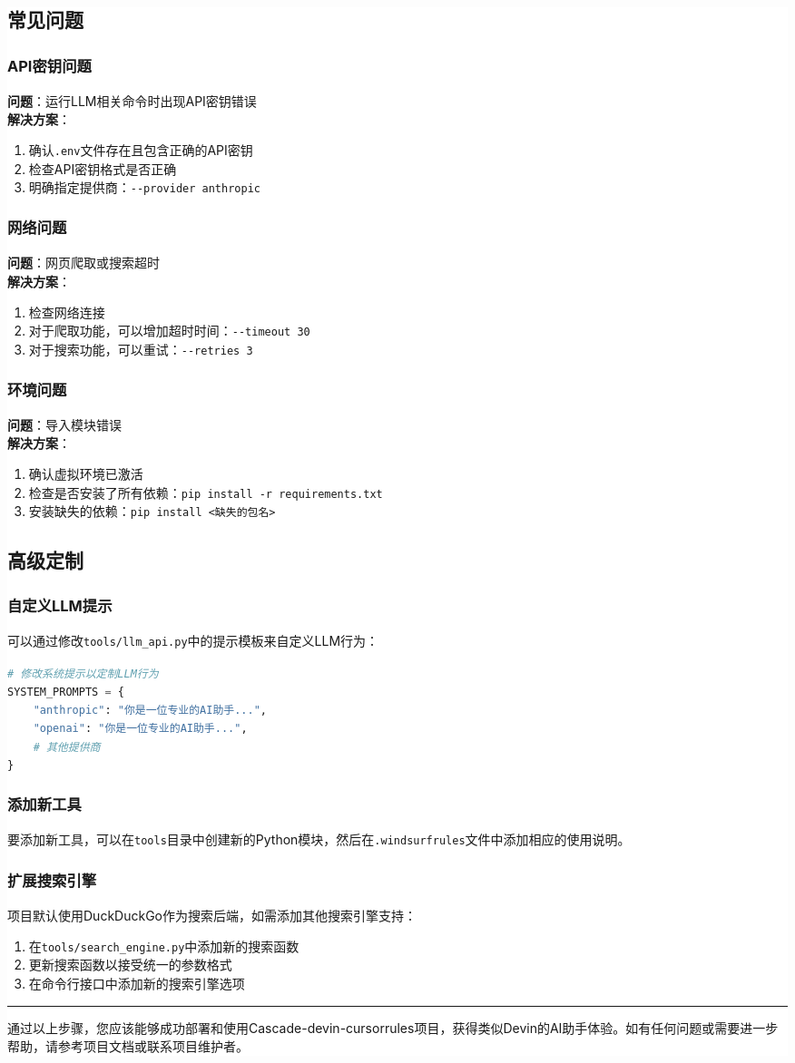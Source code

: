 ## 常见问题

### API密钥问题

**问题**：运行LLM相关命令时出现API密钥错误  
**解决方案**：
1. 确认`.env`文件存在且包含正确的API密钥
2. 检查API密钥格式是否正确
3. 明确指定提供商：`--provider anthropic`

### 网络问题

**问题**：网页爬取或搜索超时  
**解决方案**：
1. 检查网络连接
2. 对于爬取功能，可以增加超时时间：`--timeout 30`
3. 对于搜索功能，可以重试：`--retries 3`

### 环境问题

**问题**：导入模块错误  
**解决方案**：
1. 确认虚拟环境已激活
2. 检查是否安装了所有依赖：`pip install -r requirements.txt`
3. 安装缺失的依赖：`pip install <缺失的包名>`

## 高级定制

### 自定义LLM提示

可以通过修改`tools/llm_api.py`中的提示模板来自定义LLM行为：

```python
# 修改系统提示以定制LLM行为
SYSTEM_PROMPTS = {
    "anthropic": "你是一位专业的AI助手...",
    "openai": "你是一位专业的AI助手...",
    # 其他提供商
}
```

### 添加新工具

要添加新工具，可以在`tools`目录中创建新的Python模块，然后在`.windsurfrules`文件中添加相应的使用说明。

### 扩展搜索引擎

项目默认使用DuckDuckGo作为搜索后端，如需添加其他搜索引擎支持：

1. 在`tools/search_engine.py`中添加新的搜索函数
2. 更新搜索函数以接受统一的参数格式
3. 在命令行接口中添加新的搜索引擎选项

---

通过以上步骤，您应该能够成功部署和使用Cascade-devin-cursorrules项目，获得类似Devin的AI助手体验。如有任何问题或需要进一步帮助，请参考项目文档或联系项目维护者。
